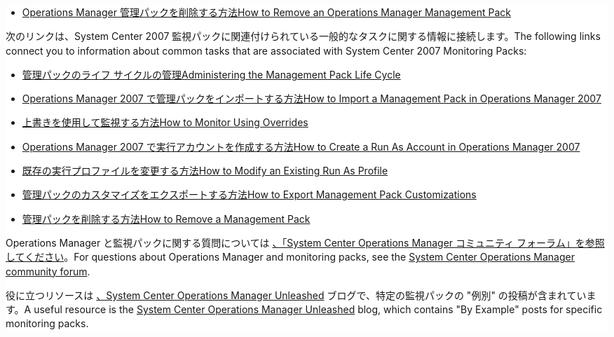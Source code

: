 - <span data-ttu-id="5087e-344">[Operations Manager 管理パックを削除する方法](/previous-versions/system-center/system-center-2012-R2/hh230746(v=sc.12))</span><span class="sxs-lookup"><span data-stu-id="5087e-344">[How to Remove an Operations Manager Management Pack](/previous-versions/system-center/system-center-2012-R2/hh230746(v=sc.12))</span></span>
    
<span data-ttu-id="5087e-345">次のリンクは、System Center 2007 監視パックに関連付けられている一般的なタスクに関する情報に接続します。</span><span class="sxs-lookup"><span data-stu-id="5087e-345">The following links connect you to information about common tasks that are associated with System Center 2007 Monitoring Packs:</span></span>
  
- <span data-ttu-id="5087e-346">[管理パックのライフ サイクルの管理](/previous-versions/system-center/operations-manager-2007-r2/cc974486(v=technet.10))</span><span class="sxs-lookup"><span data-stu-id="5087e-346">[Administering the Management Pack Life Cycle](/previous-versions/system-center/operations-manager-2007-r2/cc974486(v=technet.10))</span></span>
    
- <span data-ttu-id="5087e-347">[Operations Manager 2007 で管理パックをインポートする方法](/previous-versions/system-center/operations-manager-2007-r2/cc974494(v=technet.10))</span><span class="sxs-lookup"><span data-stu-id="5087e-347">[How to Import a Management Pack in Operations Manager 2007](/previous-versions/system-center/operations-manager-2007-r2/cc974494(v=technet.10))</span></span>
    
- <span data-ttu-id="5087e-348">[上書きを使用して監視する方法](/previous-versions/system-center/operations-manager-2007-r2/bb309719(v=technet.10))</span><span class="sxs-lookup"><span data-stu-id="5087e-348">[How to Monitor Using Overrides](/previous-versions/system-center/operations-manager-2007-r2/bb309719(v=technet.10))</span></span>
    
- <span data-ttu-id="5087e-349">[Operations Manager 2007 で実行アカウントを作成する方法](/previous-versions/system-center/operations-manager-2007-r2/bb309445(v=technet.10))</span><span class="sxs-lookup"><span data-stu-id="5087e-349">[How to Create a Run As Account in Operations Manager 2007](/previous-versions/system-center/operations-manager-2007-r2/bb309445(v=technet.10))</span></span>
    
- <span data-ttu-id="5087e-350">[既存の実行プロファイルを変更する方法](/previous-versions/system-center/operations-manager-2007-r2/dd891202(v=technet.10))</span><span class="sxs-lookup"><span data-stu-id="5087e-350">[How to Modify an Existing Run As Profile](/previous-versions/system-center/operations-manager-2007-r2/dd891202(v=technet.10))</span></span>
    
- <span data-ttu-id="5087e-351">[管理パックのカスタマイズをエクスポートする方法](/previous-versions/system-center/operations-manager-2007-r2/cc974487(v=technet.10))</span><span class="sxs-lookup"><span data-stu-id="5087e-351">[How to Export Management Pack Customizations](/previous-versions/system-center/operations-manager-2007-r2/cc974487(v=technet.10))</span></span>
    
- <span data-ttu-id="5087e-352">[管理パックを削除する方法](/previous-versions/system-center/operations-manager-2007-r2/cc974489(v=technet.10))</span><span class="sxs-lookup"><span data-stu-id="5087e-352">[How to Remove a Management Pack](/previous-versions/system-center/operations-manager-2007-r2/cc974489(v=technet.10))</span></span>
    
<span data-ttu-id="5087e-353">Operations Manager と監視パックに関する質問については [、「System Center Operations Manager コミュニティ フォーラム」を参照してください](https://go.microsoft.com/fwlink/p/?LinkID=179635)。</span><span class="sxs-lookup"><span data-stu-id="5087e-353">For questions about Operations Manager and monitoring packs, see the [System Center Operations Manager community forum](https://go.microsoft.com/fwlink/p/?LinkID=179635).</span></span>
  
<span data-ttu-id="5087e-354">役に立つリソースは [、System Center Operations Manager Unleashed](https://opsmgrunleashed.wordpress.com/) ブログで、特定の監視パックの "例別" の投稿が含まれています。</span><span class="sxs-lookup"><span data-stu-id="5087e-354">A useful resource is the [System Center Operations Manager Unleashed](https://opsmgrunleashed.wordpress.com/) blog, which contains "By Example" posts for specific monitoring packs.</span></span>
  